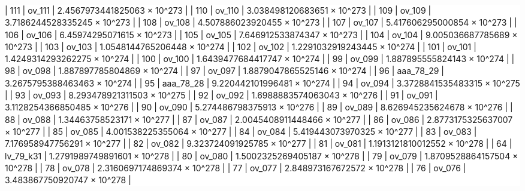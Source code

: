 | 111 | ov_111 | 2.4567973441825063 × 10^273 |
| 110 | ov_110 | 3.038498120683651 × 10^273 |
| 109 | ov_109 | 3.7186244528335245 × 10^273 |
| 108 | ov_108 | 4.507886023920455 × 10^273 |
| 107 | ov_107 | 5.417606295000854 × 10^273 |
| 106 | ov_106 | 6.45974295071615 × 10^273 |
| 105 | ov_105 | 7.646912533874347 × 10^273 |
| 104 | ov_104 | 9.005036687785689 × 10^273 |
| 103 | ov_103 | 1.0548144765206448 × 10^274 |
| 102 | ov_102 | 1.2291032919243445 × 10^274 |
| 101 | ov_101 | 1.4249314293262275 × 10^274 |
| 100 | ov_100 | 1.6439477684417747 × 10^274 |
| 99 | ov_099 | 1.887895555824143 × 10^274 |
| 98 | ov_098 | 1.887897785804869 × 10^274 |
| 97 | ov_097 | 1.8879047865525146 × 10^274 |
| 96 | aaa_78_29 | 3.2675795388463463 × 10^274 |
| 95 | aaa_78_28 | 9.220442101996481 × 10^274 |
| 94 | ov_094 | 3.3728841535483315 × 10^275 |
| 93 | ov_093 | 8.293478921311503 × 10^275 |
| 92 | ov_092 | 1.6988883574063043 × 10^276 |
| 91 | ov_091 | 3.1128254366850485 × 10^276 |
| 90 | ov_090 | 5.274486798375913 × 10^276 |
| 89 | ov_089 | 8.626945235624678 × 10^276 |
| 88 | ov_088 | 1.34463758523171 × 10^277 |
| 87 | ov_087 | 2.0045408911448466 × 10^277 |
| 86 | ov_086 | 2.8773175325637007 × 10^277 |
| 85 | ov_085 | 4.001538225355064 × 10^277 |
| 84 | ov_084 | 5.419443073970325 × 10^277 |
| 83 | ov_083 | 7.176958947756291 × 10^277 |
| 82 | ov_082 | 9.323724091925785 × 10^277 |
| 81 | ov_081 | 1.1913121810012552 × 10^278 |
| 64 | lv_79_k31 | 1.2791989749891601 × 10^278 |
| 80 | ov_080 | 1.5002325269405187 × 10^278 |
| 79 | ov_079 | 1.8709528864157504 × 10^278 |
| 78 | ov_078 | 2.3160697174869374 × 10^278 |
| 77 | ov_077 | 2.848973167672572 × 10^278 |
| 76 | ov_076 | 3.483867750920747 × 10^278 |